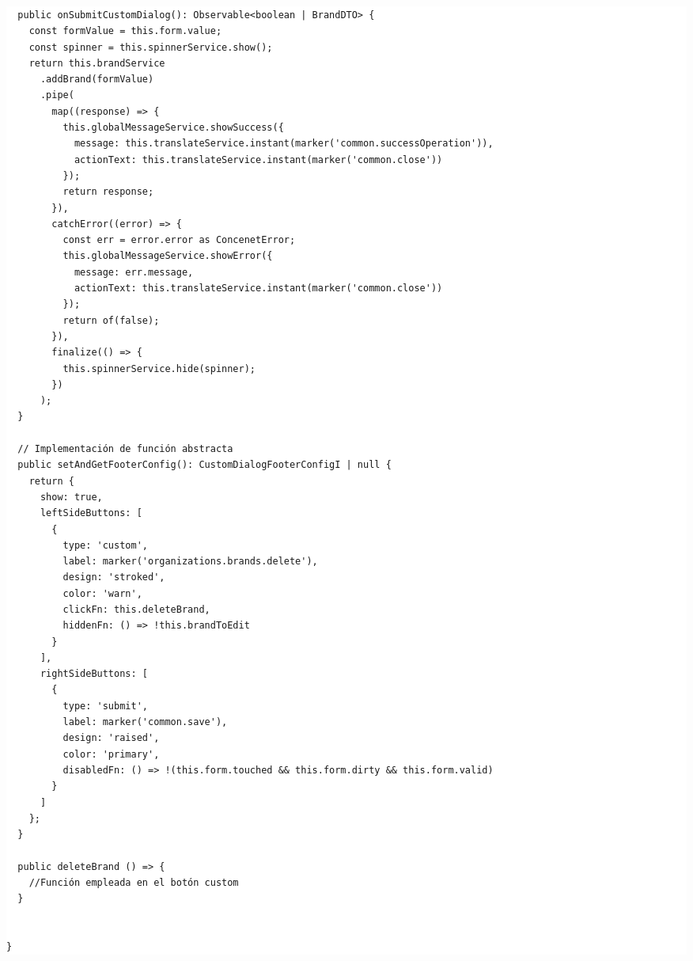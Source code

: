 ```
  public onSubmitCustomDialog(): Observable<boolean | BrandDTO> {
    const formValue = this.form.value;
    const spinner = this.spinnerService.show();
    return this.brandService
      .addBrand(formValue)
      .pipe(
        map((response) => {
          this.globalMessageService.showSuccess({
            message: this.translateService.instant(marker('common.successOperation')),
            actionText: this.translateService.instant(marker('common.close'))
          });
          return response;
        }),
        catchError((error) => {
          const err = error.error as ConcenetError;
          this.globalMessageService.showError({
            message: err.message,
            actionText: this.translateService.instant(marker('common.close'))
          });
          return of(false);
        }),
        finalize(() => {
          this.spinnerService.hide(spinner);
        })
      );
  }

  // Implementación de función abstracta
  public setAndGetFooterConfig(): CustomDialogFooterConfigI | null {
    return {
      show: true,
      leftSideButtons: [
        {
          type: 'custom',
          label: marker('organizations.brands.delete'),
          design: 'stroked',
          color: 'warn',
          clickFn: this.deleteBrand,
          hiddenFn: () => !this.brandToEdit
        }
      ],
      rightSideButtons: [
        {
          type: 'submit',
          label: marker('common.save'),
          design: 'raised',
          color: 'primary',
          disabledFn: () => !(this.form.touched && this.form.dirty && this.form.valid)
        }
      ]
    };
  }

  public deleteBrand () => {
    //Función empleada en el botón custom
  }


}

```
